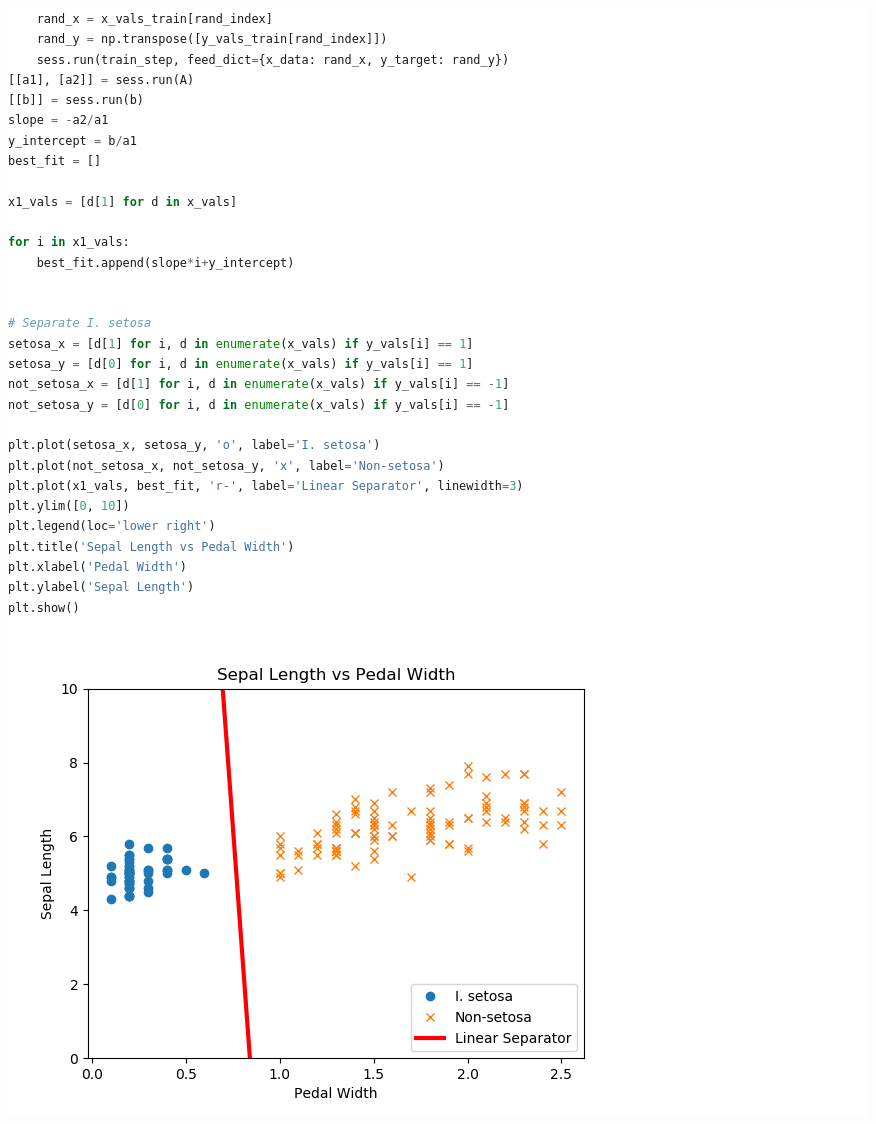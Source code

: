 ```python
    rand_x = x_vals_train[rand_index]
    rand_y = np.transpose([y_vals_train[rand_index]])
    sess.run(train_step, feed_dict={x_data: rand_x, y_target: rand_y})
[[a1], [a2]] = sess.run(A)
[[b]] = sess.run(b)
slope = -a2/a1
y_intercept = b/a1
best_fit = []

x1_vals = [d[1] for d in x_vals]

for i in x1_vals:
    best_fit.append(slope*i+y_intercept)


# Separate I. setosa
setosa_x = [d[1] for i, d in enumerate(x_vals) if y_vals[i] == 1]
setosa_y = [d[0] for i, d in enumerate(x_vals) if y_vals[i] == 1]
not_setosa_x = [d[1] for i, d in enumerate(x_vals) if y_vals[i] == -1]
not_setosa_y = [d[0] for i, d in enumerate(x_vals) if y_vals[i] == -1]

plt.plot(setosa_x, setosa_y, 'o', label='I. setosa')
plt.plot(not_setosa_x, not_setosa_y, 'x', label='Non-setosa')
plt.plot(x1_vals, best_fit, 'r-', label='Linear Separator', linewidth=3)
plt.ylim([0, 10])
plt.legend(loc='lower right')
plt.title('Sepal Length vs Pedal Width')
plt.xlabel('Pedal Width')
plt.ylabel('Sepal Length')
plt.show()
```

![](./images/SVM.png)
